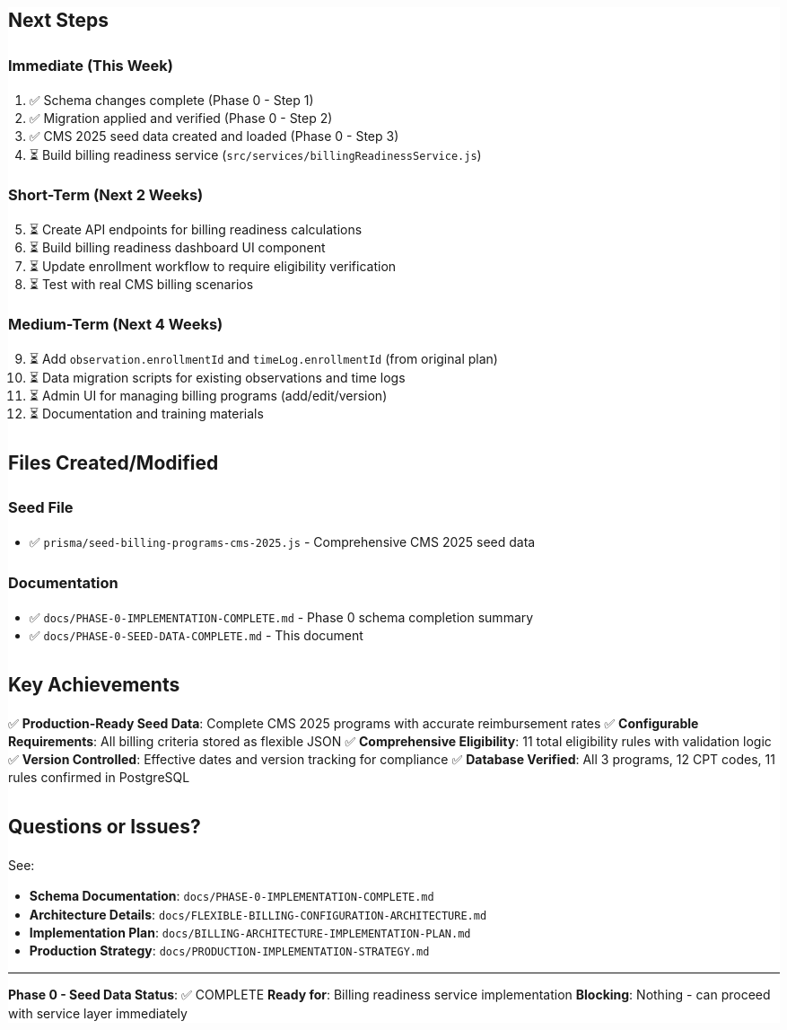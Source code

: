 ## Next Steps

### Immediate (This Week)
1. ✅ Schema changes complete (Phase 0 - Step 1)
2. ✅ Migration applied and verified (Phase 0 - Step 2)
3. ✅ CMS 2025 seed data created and loaded (Phase 0 - Step 3)
4. ⏳ Build billing readiness service (`src/services/billingReadinessService.js`)

### Short-Term (Next 2 Weeks)
5. ⏳ Create API endpoints for billing readiness calculations
6. ⏳ Build billing readiness dashboard UI component
7. ⏳ Update enrollment workflow to require eligibility verification
8. ⏳ Test with real CMS billing scenarios

### Medium-Term (Next 4 Weeks)
9. ⏳ Add `observation.enrollmentId` and `timeLog.enrollmentId` (from original plan)
10. ⏳ Data migration scripts for existing observations and time logs
11. ⏳ Admin UI for managing billing programs (add/edit/version)
12. ⏳ Documentation and training materials

## Files Created/Modified

### Seed File
- ✅ `prisma/seed-billing-programs-cms-2025.js` - Comprehensive CMS 2025 seed data

### Documentation
- ✅ `docs/PHASE-0-IMPLEMENTATION-COMPLETE.md` - Phase 0 schema completion summary
- ✅ `docs/PHASE-0-SEED-DATA-COMPLETE.md` - This document

## Key Achievements

✅ **Production-Ready Seed Data**: Complete CMS 2025 programs with accurate reimbursement rates
✅ **Configurable Requirements**: All billing criteria stored as flexible JSON
✅ **Comprehensive Eligibility**: 11 total eligibility rules with validation logic
✅ **Version Controlled**: Effective dates and version tracking for compliance
✅ **Database Verified**: All 3 programs, 12 CPT codes, 11 rules confirmed in PostgreSQL

## Questions or Issues?

See:
- **Schema Documentation**: `docs/PHASE-0-IMPLEMENTATION-COMPLETE.md`
- **Architecture Details**: `docs/FLEXIBLE-BILLING-CONFIGURATION-ARCHITECTURE.md`
- **Implementation Plan**: `docs/BILLING-ARCHITECTURE-IMPLEMENTATION-PLAN.md`
- **Production Strategy**: `docs/PRODUCTION-IMPLEMENTATION-STRATEGY.md`

---

**Phase 0 - Seed Data Status**: ✅ COMPLETE
**Ready for**: Billing readiness service implementation
**Blocking**: Nothing - can proceed with service layer immediately
